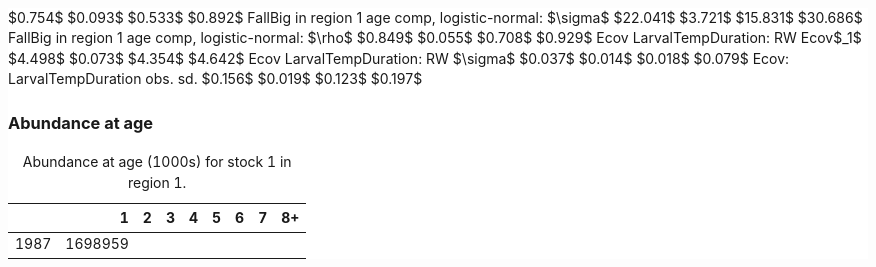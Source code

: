    <td style="text-align:right;"> $0.754$ </td>
   <td style="text-align:right;"> $0.093$ </td>
   <td style="text-align:right;"> $0.533$ </td>
   <td style="text-align:right;"> $0.892$ </td>
  </tr>
  <tr>
   <td style="text-align:left;"> FallBig in region 1 age comp, logistic-normal: $\sigma$ </td>
   <td style="text-align:right;"> $22.041$ </td>
   <td style="text-align:right;"> $3.721$ </td>
   <td style="text-align:right;"> $15.831$ </td>
   <td style="text-align:right;"> $30.686$ </td>
  </tr>
  <tr>
   <td style="text-align:left;"> FallBig in region 1 age comp, logistic-normal: $\rho$ </td>
   <td style="text-align:right;"> $0.849$ </td>
   <td style="text-align:right;"> $0.055$ </td>
   <td style="text-align:right;"> $0.708$ </td>
   <td style="text-align:right;"> $0.929$ </td>
  </tr>
  <tr>
   <td style="text-align:left;"> Ecov LarvalTempDuration: RW Ecov$_1$ </td>
   <td style="text-align:right;"> $4.498$ </td>
   <td style="text-align:right;"> $0.073$ </td>
   <td style="text-align:right;"> $4.354$ </td>
   <td style="text-align:right;"> $4.642$ </td>
  </tr>
  <tr>
   <td style="text-align:left;"> Ecov LarvalTempDuration: RW $\sigma$ </td>
   <td style="text-align:right;"> $0.037$ </td>
   <td style="text-align:right;"> $0.014$ </td>
   <td style="text-align:right;"> $0.018$ </td>
   <td style="text-align:right;"> $0.079$ </td>
  </tr>
  <tr>
   <td style="text-align:left;"> Ecov: LarvalTempDuration obs. sd. </td>
   <td style="text-align:right;"> $0.156$ </td>
   <td style="text-align:right;"> $0.019$ </td>
   <td style="text-align:right;"> $0.123$ </td>
   <td style="text-align:right;"> $0.197$ </td>
  </tr>
</tbody>
</table>

### Abundance at age

<table class="table" style="margin-left: auto; margin-right: auto;">
<caption>Abundance at age (1000s) for stock 1 in region 1.</caption>
 <thead>
  <tr>
   <th style="text-align:left;">   </th>
   <th style="text-align:right;"> 1 </th>
   <th style="text-align:right;"> 2 </th>
   <th style="text-align:right;"> 3 </th>
   <th style="text-align:right;"> 4 </th>
   <th style="text-align:right;"> 5 </th>
   <th style="text-align:right;"> 6 </th>
   <th style="text-align:right;"> 7 </th>
   <th style="text-align:right;"> 8+ </th>
  </tr>
 </thead>
<tbody>
  <tr>
   <td style="text-align:left;"> 1987 </td>
   <td style="text-align:right;"> 1698959 </td>